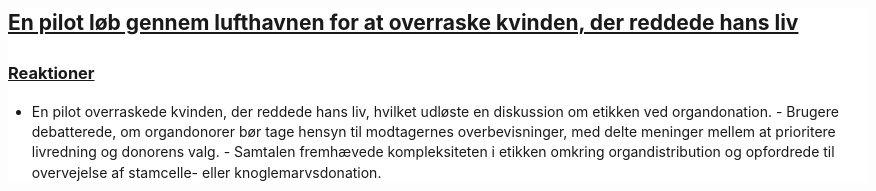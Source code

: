 ## [En pilot løb gennem lufthavnen for at overraske kvinden, der reddede hans liv](https://www.cnn.com/2024/12/21/travel/united-pilot-reunites-bone-marrow-donor/index.html)

### [Reaktioner](https://news.ycombinator.com/item?id=42506041)

- En pilot overraskede kvinden, der reddede hans liv, hvilket udløste en diskussion om etikken ved organdonation. - Brugere debatterede, om organdonorer bør tage hensyn til modtagernes overbevisninger, med delte meninger mellem at prioritere livredning og donorens valg. - Samtalen fremhævede kompleksiteten i etikken omkring organdistribution og opfordrede til overvejelse af stamcelle- eller knoglemarvsdonation.

<head>
  <meta property="og:title" content="Glædelig jul alle sammen" />
  <meta property="og:type" content="website" />
  <meta property="og:image" content="https://og.cho.sh/api/og/?title=Gl%C3%A6delig%20jul%20alle%20sammen&subheading=onsdag%20den%2025.%20december%202024%3A%20Resum%C3%A9%20af%20Hacker%20News" />
</head>
